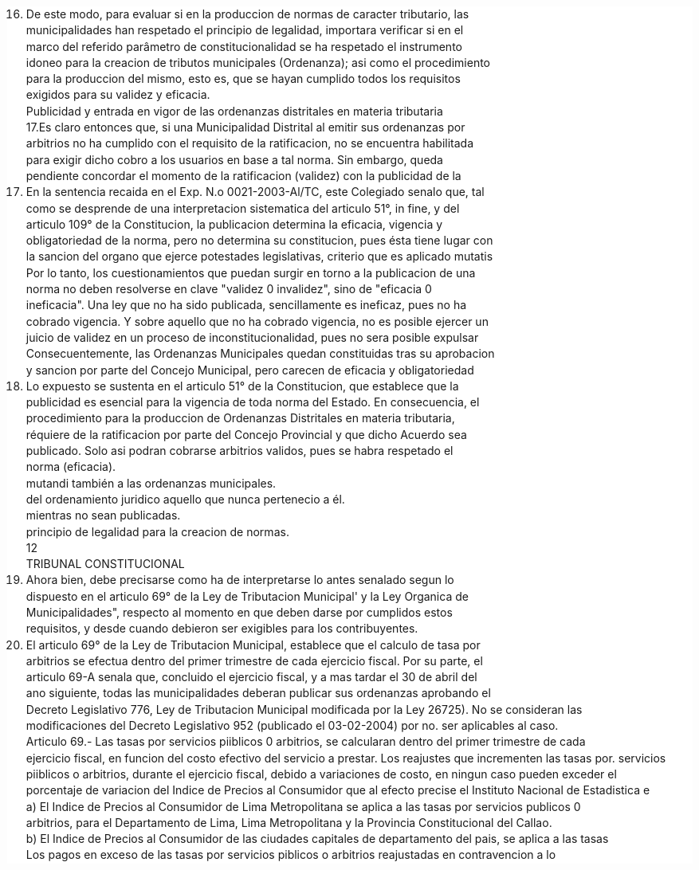 16. De este modo, para evaluar si en la produccion de normas de caracter tributario, las  
municipalidades han respetado el principio de legalidad, importara verificar si en el  
marco del referido parâmetro de constitucionalidad se ha respetado el instrumento  
idoneo para la creacion de tributos municipales (Ordenanza); asi como el procedimiento  
para la produccion del mismo, esto es, que se hayan cumplido todos los requisitos  
exigidos para su validez y eficacia.  
Publicidad y entrada en vigor de las ordenanzas distritales en materia tributaria  
17.Es claro entonces que, si una Municipalidad Distrital al emitir sus ordenanzas por  
arbitrios no ha cumplido con el requisito de la ratificacion, no se encuentra habilitada  
para exigir dicho cobro a los usuarios en base a tal norma. Sin embargo, queda  
pendiente concordar el momento de la ratificacion (validez) con la publicidad de la  
18. En la sentencia recaida en el Exp. N.o 0021-2003-Al/TC, este Colegiado senalo que, tal  
como se desprende de una interpretacion sistematica del articulo 51°, in fine, y del  
articulo 109° de la Constitucion, la publicacion determina la eficacia, vigencia y  
obligatoriedad de la norma, pero no determina su constitucion, pues ésta tiene lugar con  
la sancion del organo que ejerce potestades legislativas, criterio que es aplicado mutatis  
Por lo tanto, los cuestionamientos que puedan surgir en torno a la publicacion de una  
norma no deben resolverse en clave "validez 0 invalidez", sino de "eficacia 0  
ineficacia". Una ley que no ha sido publicada, sencillamente es ineficaz, pues no ha  
cobrado vigencia. Y sobre aquello que no ha cobrado vigencia, no es posible ejercer un  
juicio de validez en un proceso de inconstitucionalidad, pues no sera posible expulsar  
Consecuentemente, las Ordenanzas Municipales quedan constituidas tras su aprobacion  
y sancion por parte del Concejo Municipal, pero carecen de eficacia y obligatoriedad  
19. Lo expuesto se sustenta en el articulo 51° de la Constitucion, que establece que la  
publicidad es esencial para la vigencia de toda norma del Estado. En consecuencia, el  
procedimiento para la produccion de Ordenanzas Distritales en materia tributaria,  
réquiere de la ratificacion por parte del Concejo Provincial y que dicho Acuerdo sea  
publicado. Solo asi podran cobrarse arbitrios validos, pues se habra respetado el  
norma (eficacia).  
mutandi también a las ordenanzas municipales.  
del ordenamiento juridico aquello que nunca pertenecio a él.  
mientras no sean publicadas.  
principio de legalidad para la creacion de normas.  
12  
TRIBUNAL CONSTITUCIONAL  
20. Ahora bien, debe precisarse como ha de interpretarse lo antes senalado segun lo  
dispuesto en el articulo 69° de la Ley de Tributacion Municipal' y la Ley Organica de  
Municipalidades", respecto al momento en que deben darse por cumplidos estos  
requisitos, y desde cuando debieron ser exigibles para los contribuyentes.  
21. El articulo 69° de la Ley de Tributacion Municipal, establece que el calculo de tasa por  
arbitrios se efectua dentro del primer trimestre de cada ejercicio fiscal. Por su parte, el  
articulo 69-A senala que, concluido el ejercicio fiscal, y a mas tardar el 30 de abril del  
ano siguiente, todas las municipalidades deberan publicar sus ordenanzas aprobando el  
Decreto Legislativo 776, Ley de Tributacion Municipal modificada por la Ley 26725). No se consideran las  
modificaciones del Decreto Legislativo 952 (publicado el 03-02-2004) por no. ser aplicables al caso.  
Articulo 69.- Las tasas por servicios piiblicos 0 arbitrios, se calcularan dentro del primer trimestre de cada  
ejercicio fiscal, en funcion del costo efectivo del servicio a prestar. Los reajustes que incrementen las tasas por. servicios  
piiblicos o arbitrios, durante el ejercicio fiscal, debido a variaciones de costo, en ningun caso pueden exceder el  
porcentaje de variacion del Indice de Precios al Consumidor que al efecto precise el Instituto Nacional de Estadistica e  
a) El Indice de Precios al Consumidor de Lima Metropolitana se aplica a las tasas por servicios publicos 0  
arbitrios, para el Departamento de Lima, Lima Metropolitana y la Provincia Constitucional del Callao.  
b) El Indice de Precios al Consumidor de las ciudades capitales de departamento del pais, se aplica a las tasas  
Los pagos en exceso de las tasas por servicios piblicos o arbitrios reajustadas en contravencion a lo  